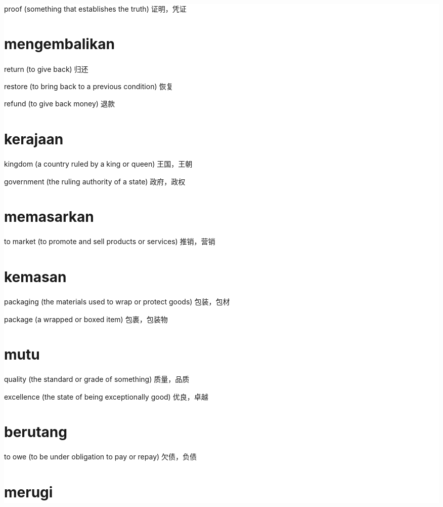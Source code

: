 proof (something that establishes the truth)
证明，凭证

# mengembalikan

return (to give back)
归还

restore (to bring back to a previous condition)
恢复

refund (to give back money)
退款

# kerajaan

kingdom (a country ruled by a king or queen)
王国，王朝

government (the ruling authority of a state)
政府，政权

# memasarkan

to market (to promote and sell products or services)
推销，营销

# kemasan

packaging (the materials used to wrap or protect goods)
包装，包材

package (a wrapped or boxed item)
包裹，包装物

# mutu

quality (the standard or grade of something)
质量，品质

excellence (the state of being exceptionally good)
优良，卓越

# berutang

to owe (to be under obligation to pay or repay)
欠债，负债

# merugi
